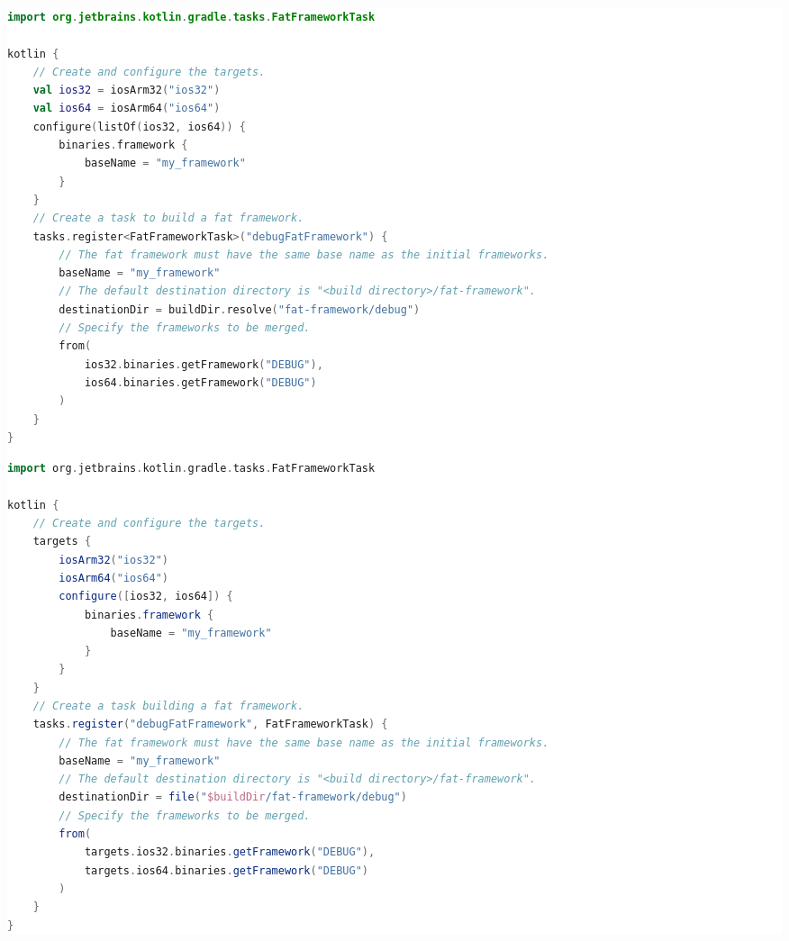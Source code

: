 <tabs group="build-script">
<tab title="Kotlin" group-key="kotlin">

```kotlin
import org.jetbrains.kotlin.gradle.tasks.FatFrameworkTask

kotlin {
    // Create and configure the targets.
    val ios32 = iosArm32("ios32")
    val ios64 = iosArm64("ios64")
    configure(listOf(ios32, ios64)) {
        binaries.framework {
            baseName = "my_framework"
        }
    }
    // Create a task to build a fat framework.
    tasks.register<FatFrameworkTask>("debugFatFramework") {
        // The fat framework must have the same base name as the initial frameworks.
        baseName = "my_framework"
        // The default destination directory is "<build directory>/fat-framework".
        destinationDir = buildDir.resolve("fat-framework/debug")
        // Specify the frameworks to be merged.
        from(
            ios32.binaries.getFramework("DEBUG"),
            ios64.binaries.getFramework("DEBUG")
        )
    }
}
```

</tab>
<tab title="Groovy" group-key="groovy">

```groovy
import org.jetbrains.kotlin.gradle.tasks.FatFrameworkTask

kotlin {
    // Create and configure the targets.
    targets {
        iosArm32("ios32")
        iosArm64("ios64")
        configure([ios32, ios64]) {
            binaries.framework {
                baseName = "my_framework"
            }
        }
    }
    // Create a task building a fat framework.
    tasks.register("debugFatFramework", FatFrameworkTask) {
        // The fat framework must have the same base name as the initial frameworks.
        baseName = "my_framework"
        // The default destination directory is "<build directory>/fat-framework".
        destinationDir = file("$buildDir/fat-framework/debug")
        // Specify the frameworks to be merged.
        from(
            targets.ios32.binaries.getFramework("DEBUG"),
            targets.ios64.binaries.getFramework("DEBUG")
        )
    }
}
```


[//]: # (title: 构建最终原生二进制文件)